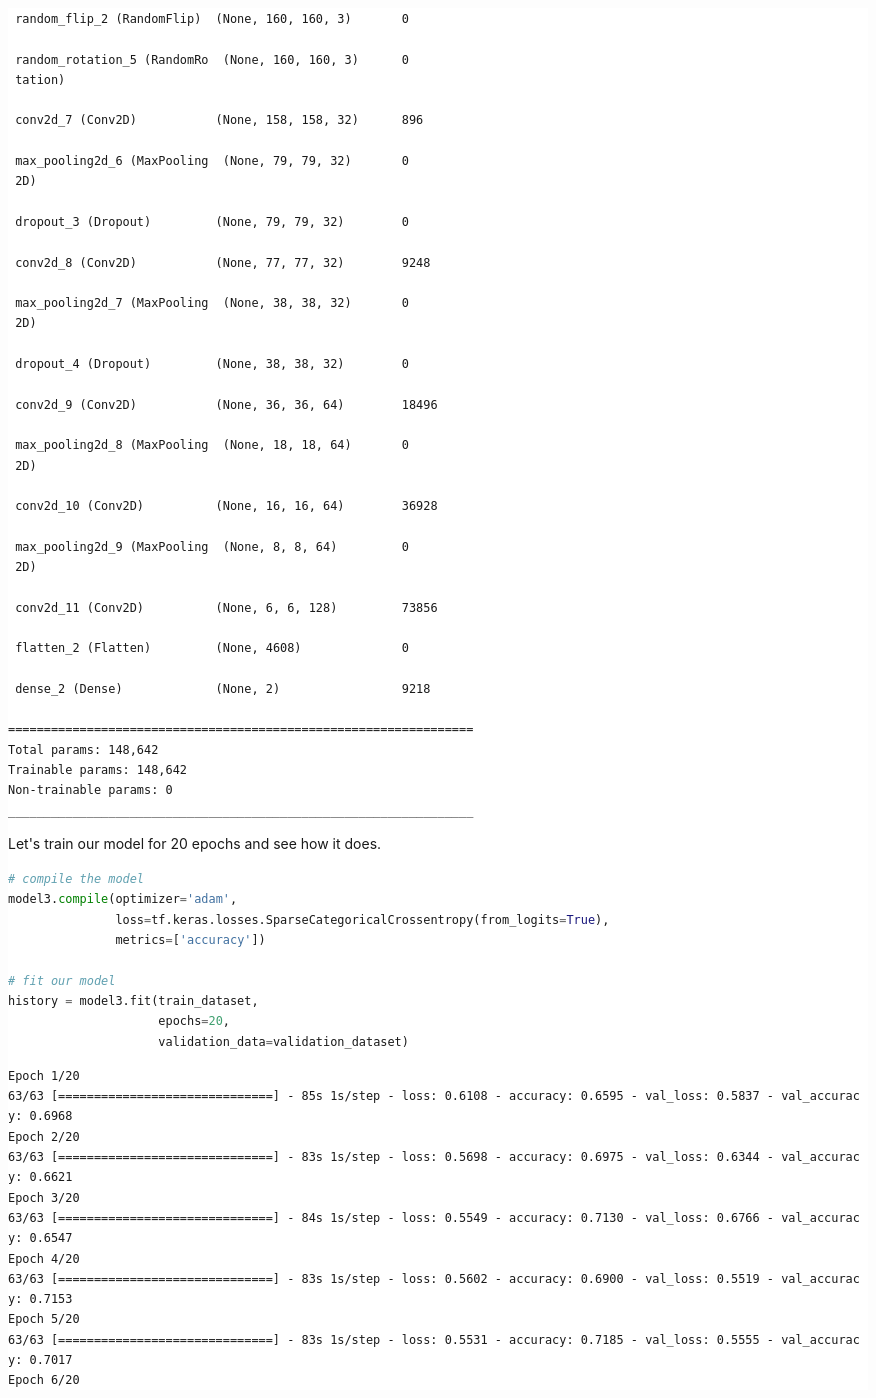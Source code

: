      random_flip_2 (RandomFlip)  (None, 160, 160, 3)       0         
                                                                     
     random_rotation_5 (RandomRo  (None, 160, 160, 3)      0         
     tation)                                                         
                                                                     
     conv2d_7 (Conv2D)           (None, 158, 158, 32)      896       
                                                                     
     max_pooling2d_6 (MaxPooling  (None, 79, 79, 32)       0         
     2D)                                                             
                                                                     
     dropout_3 (Dropout)         (None, 79, 79, 32)        0         
                                                                     
     conv2d_8 (Conv2D)           (None, 77, 77, 32)        9248      
                                                                     
     max_pooling2d_7 (MaxPooling  (None, 38, 38, 32)       0         
     2D)                                                             
                                                                     
     dropout_4 (Dropout)         (None, 38, 38, 32)        0         
                                                                     
     conv2d_9 (Conv2D)           (None, 36, 36, 64)        18496     
                                                                     
     max_pooling2d_8 (MaxPooling  (None, 18, 18, 64)       0         
     2D)                                                             
                                                                     
     conv2d_10 (Conv2D)          (None, 16, 16, 64)        36928     
                                                                     
     max_pooling2d_9 (MaxPooling  (None, 8, 8, 64)         0         
     2D)                                                             
                                                                     
     conv2d_11 (Conv2D)          (None, 6, 6, 128)         73856     
                                                                     
     flatten_2 (Flatten)         (None, 4608)              0         
                                                                     
     dense_2 (Dense)             (None, 2)                 9218      
                                                                     
    =================================================================
    Total params: 148,642
    Trainable params: 148,642
    Non-trainable params: 0
    _________________________________________________________________


Let's train our model for 20 epochs and see how it does.


```python
# compile the model
model3.compile(optimizer='adam',
               loss=tf.keras.losses.SparseCategoricalCrossentropy(from_logits=True),
               metrics=['accuracy'])

# fit our model
history = model3.fit(train_dataset, 
                     epochs=20, 
                     validation_data=validation_dataset)
```

    Epoch 1/20
    63/63 [==============================] - 85s 1s/step - loss: 0.6108 - accuracy: 0.6595 - val_loss: 0.5837 - val_accuracy: 0.6968
    Epoch 2/20
    63/63 [==============================] - 83s 1s/step - loss: 0.5698 - accuracy: 0.6975 - val_loss: 0.6344 - val_accuracy: 0.6621
    Epoch 3/20
    63/63 [==============================] - 84s 1s/step - loss: 0.5549 - accuracy: 0.7130 - val_loss: 0.6766 - val_accuracy: 0.6547
    Epoch 4/20
    63/63 [==============================] - 83s 1s/step - loss: 0.5602 - accuracy: 0.6900 - val_loss: 0.5519 - val_accuracy: 0.7153
    Epoch 5/20
    63/63 [==============================] - 83s 1s/step - loss: 0.5531 - accuracy: 0.7185 - val_loss: 0.5555 - val_accuracy: 0.7017
    Epoch 6/20